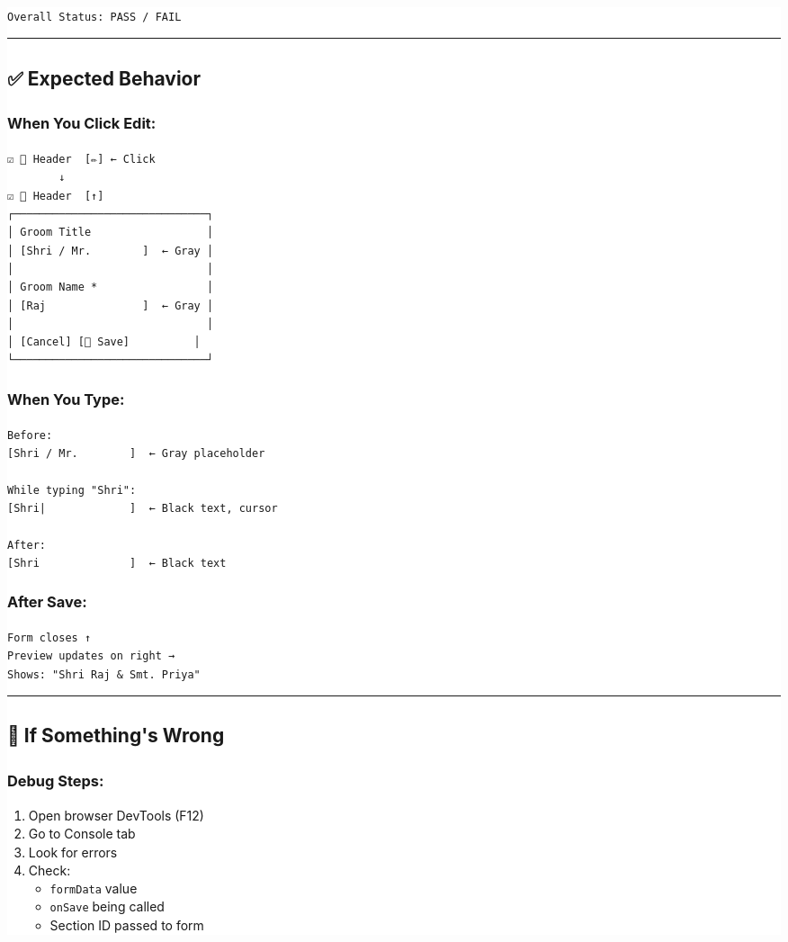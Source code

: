 ```
Overall Status: PASS / FAIL
```

---

## ✅ **Expected Behavior**

### **When You Click Edit:**
```
☑️ 📝 Header  [✏️] ← Click
        ↓
☑️ 📝 Header  [↑]
┌──────────────────────────────┐
│ Groom Title                  │
│ [Shri / Mr.        ]  ← Gray │
│                              │
│ Groom Name *                 │
│ [Raj               ]  ← Gray │
│                              │
│ [Cancel] [💾 Save]          │
└──────────────────────────────┘
```

### **When You Type:**
```
Before:
[Shri / Mr.        ]  ← Gray placeholder

While typing "Shri":
[Shri|             ]  ← Black text, cursor

After:
[Shri              ]  ← Black text
```

### **After Save:**
```
Form closes ↑
Preview updates on right →
Shows: "Shri Raj & Smt. Priya"
```

---

## 🐛 **If Something's Wrong**

### **Debug Steps:**
1. Open browser DevTools (F12)
2. Go to Console tab
3. Look for errors
4. Check:
   - `formData` value
   - `onSave` being called
   - Section ID passed to form
